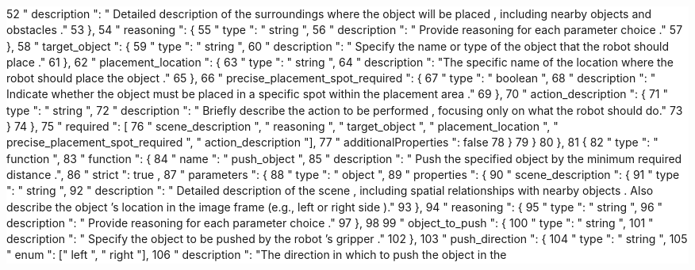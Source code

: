 52 " description ": " Detailed description of the surroundings where the
object will be placed , including nearby objects and obstacles ."
53 },
54 " reasoning ": {
55 " type ": " string ",
56 " description ": " Provide reasoning for each parameter choice ."
57 },
58 " target_object ": {
59 " type ": " string ",
60 " description ": " Specify the name or type of the object that the robot
should place ."
61 },
62 " placement_location ": {
63 " type ": " string ",
64 " description ": "The specific name of the location where the robot
should place the object ."
65 },
66 " precise_placement_spot_required ": {
67 " type ": " boolean ",
68 " description ": " Indicate whether the object must be placed in a
specific spot within the placement area ."
69 },
70 " action_description ": {
71 " type ": " string ",
72 " description ": " Briefly describe the action to be performed , focusing
only on what the robot should do."
73 }
74 },
75 " required ": [
76 " scene_description ", " reasoning ", " target_object ", " placement_location ",
" precise_placement_spot_required ", " action_description "],
77 " additionalProperties ": false
78 }
79 }
80 },
81 {
82 " type ": " function ",
83 " function ": {
84 " name ": " push_object ",
85 " description ": " Push the specified object by the minimum required distance .",
86 " strict ": true ,
87 " parameters ": {
88 " type ": " object ",
89 " properties ": {
90 " scene_description ": {
91 " type ": " string ",
92 " description ": " Detailed description of the scene , including spatial
relationships with nearby objects . Also describe the object ’s
location in the image frame (e.g., left or right side )."
93 },
94 " reasoning ": {
95 " type ": " string ",
96 " description ": " Provide reasoning for each parameter choice ."
97 },
98
99 " object_to_push ": {
100 " type ": " string ",
101 " description ": " Specify the object to be pushed by the robot ’s
gripper ."
102 },
103 " push_direction ": {
104 " type ": " string ",
105 " enum ": [" left ", " right "],
106 " description ": "The direction in which to push the object in the